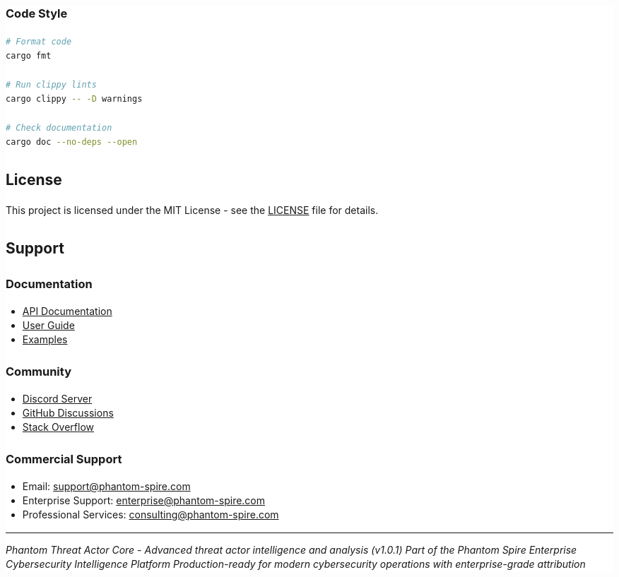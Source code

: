 ### Code Style

```bash
# Format code
cargo fmt

# Run clippy lints
cargo clippy -- -D warnings

# Check documentation
cargo doc --no-deps --open
```

## License

This project is licensed under the MIT License - see the [LICENSE](LICENSE) file for details.

## Support

### Documentation
- [API Documentation](https://docs.phantom-spire.com/threatactor-core)
- [User Guide](https://docs.phantom-spire.com/threatactor-core/guide)
- [Examples](https://github.com/phantom-spire/phantom-threatactor-core/tree/main/examples)

### Community
- [Discord Server](https://discord.gg/phantom-spire)
- [GitHub Discussions](https://github.com/phantom-spire/phantom-threatactor-core/discussions)
- [Stack Overflow](https://stackoverflow.com/questions/tagged/phantom-threatactor-core)

### Commercial Support
- Email: support@phantom-spire.com
- Enterprise Support: enterprise@phantom-spire.com
- Professional Services: consulting@phantom-spire.com

---

*Phantom Threat Actor Core - Advanced threat actor intelligence and analysis (v1.0.1)*
*Part of the Phantom Spire Enterprise Cybersecurity Intelligence Platform*
*Production-ready for modern cybersecurity operations with enterprise-grade attribution*
